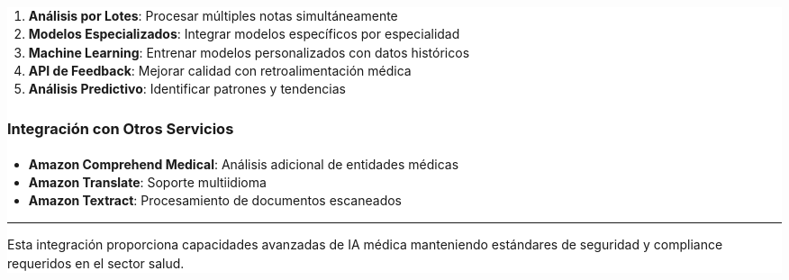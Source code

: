 1. **Análisis por Lotes**: Procesar múltiples notas simultáneamente
2. **Modelos Especializados**: Integrar modelos específicos por especialidad
3. **Machine Learning**: Entrenar modelos personalizados con datos históricos
4. **API de Feedback**: Mejorar calidad con retroalimentación médica
5. **Análisis Predictivo**: Identificar patrones y tendencias

### Integración con Otros Servicios

- **Amazon Comprehend Medical**: Análisis adicional de entidades médicas
- **Amazon Translate**: Soporte multiidioma
- **Amazon Textract**: Procesamiento de documentos escaneados

---

Esta integración proporciona capacidades avanzadas de IA médica manteniendo estándares de seguridad y compliance requeridos en el sector salud.